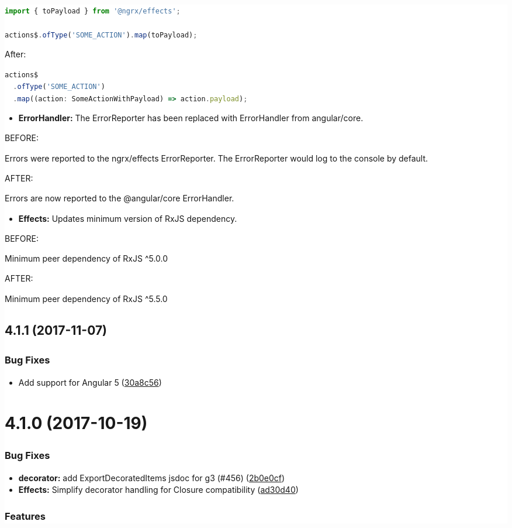 ```ts
import { toPayload } from '@ngrx/effects';

actions$.ofType('SOME_ACTION').map(toPayload);
```

After:

```ts
actions$
  .ofType('SOME_ACTION')
  .map((action: SomeActionWithPayload) => action.payload);
```

- **ErrorHandler:** The ErrorReporter has been replaced with ErrorHandler
  from angular/core.

BEFORE:

Errors were reported to the ngrx/effects ErrorReporter. The
ErrorReporter would log to the console by default.

AFTER:

Errors are now reported to the @angular/core ErrorHandler.

- **Effects:** Updates minimum version of RxJS dependency.

BEFORE:

Minimum peer dependency of RxJS ^5.0.0

AFTER:

Minimum peer dependency of RxJS ^5.5.0

<a name="4.1.1"></a>

## 4.1.1 (2017-11-07)

### Bug Fixes

- Add support for Angular 5 ([30a8c56](https://github.com/ngrx/platform/commit/30a8c56))

<a name="4.1.0"></a>

# 4.1.0 (2017-10-19)

### Bug Fixes

- **decorator:** add ExportDecoratedItems jsdoc for g3 (#456) ([2b0e0cf](https://github.com/ngrx/platform/commit/2b0e0cf))
- **Effects:** Simplify decorator handling for Closure compatibility ([ad30d40](https://github.com/ngrx/platform/commit/ad30d40))

### Features
